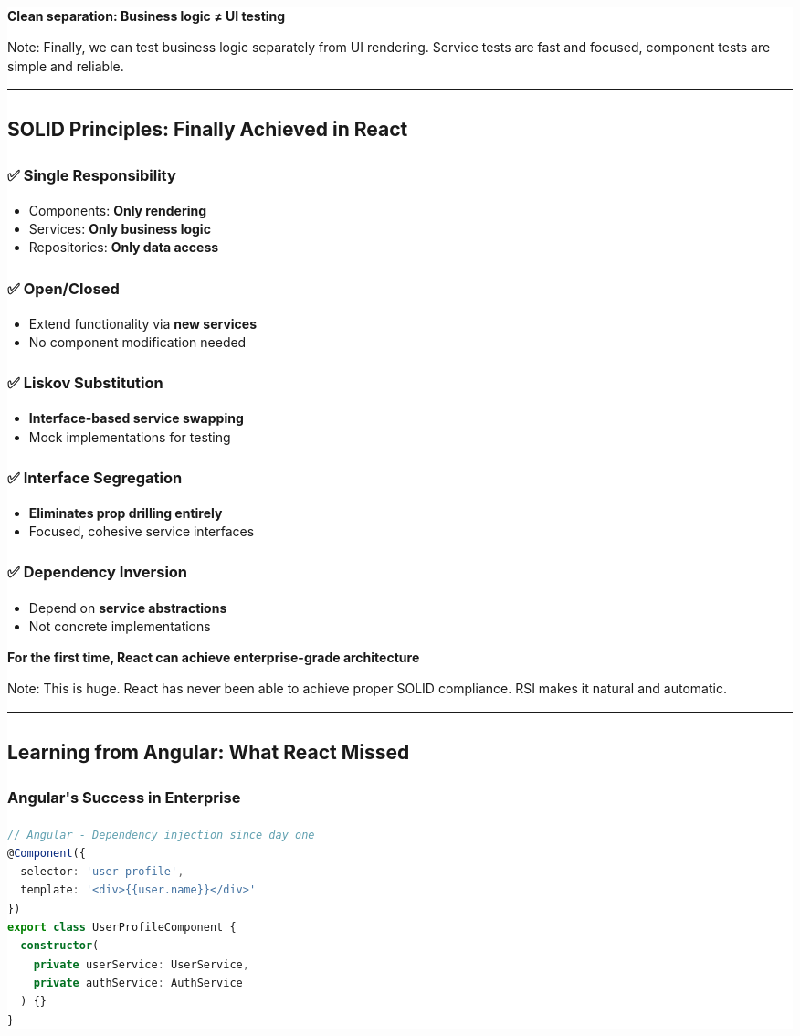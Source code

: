 **Clean separation: Business logic ≠ UI testing**

Note: Finally, we can test business logic separately from UI rendering. Service tests are fast and focused, component tests are simple and reliable.

---

## SOLID Principles: Finally Achieved in React

### ✅ Single Responsibility
- Components: **Only rendering**
- Services: **Only business logic**
- Repositories: **Only data access**

### ✅ Open/Closed  
- Extend functionality via **new services**
- No component modification needed

### ✅ Liskov Substitution
- **Interface-based service swapping**
- Mock implementations for testing

### ✅ Interface Segregation
- **Eliminates prop drilling entirely**
- Focused, cohesive service interfaces

### ✅ Dependency Inversion
- Depend on **service abstractions**
- Not concrete implementations

**For the first time, React can achieve enterprise-grade architecture**

Note: This is huge. React has never been able to achieve proper SOLID compliance. RSI makes it natural and automatic.

---

## Learning from Angular: What React Missed

### Angular's Success in Enterprise
```typescript
// Angular - Dependency injection since day one
@Component({
  selector: 'user-profile',
  template: '<div>{{user.name}}</div>'
})
export class UserProfileComponent {
  constructor(
    private userService: UserService,
    private authService: AuthService
  ) {}
}
```
